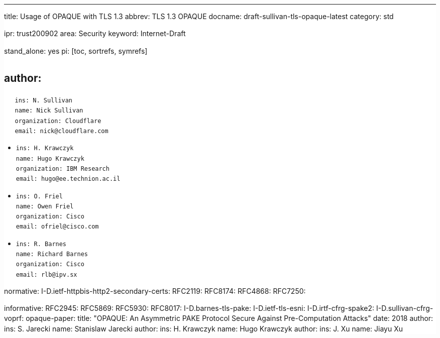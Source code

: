 ---
title: Usage of OPAQUE with TLS 1.3
abbrev: TLS 1.3 OPAQUE
docname: draft-sullivan-tls-opaque-latest
category: std

ipr: trust200902
area: Security
keyword: Internet-Draft

stand_alone: yes
pi: [toc, sortrefs, symrefs]

author:
 -
       ins: N. Sullivan
       name: Nick Sullivan
       organization: Cloudflare
       email: nick@cloudflare.com
 -
       ins: H. Krawczyk
       name: Hugo Krawczyk
       organization: IBM Research
       email: hugo@ee.technion.ac.il
 -
       ins: O. Friel
       name: Owen Friel
       organization: Cisco
       email: ofriel@cisco.com
 -
       ins: R. Barnes
       name: Richard Barnes
       organization: Cisco
       email: rlb@ipv.sx

normative:
  I-D.ietf-httpbis-http2-secondary-certs:
  RFC2119:
  RFC8174:
  RFC4868:
  RFC7250:

informative:
  RFC2945:
  RFC5869:
  RFC5930:
  RFC8017:
  I-D.barnes-tls-pake:
  I-D.ietf-tls-esni:
  I-D.irtf-cfrg-spake2:
  I-D.sullivan-cfrg-voprf:
  opaque-paper:
    title: "OPAQUE: An Asymmetric PAKE Protocol Secure Against Pre-Computation Attacks"
    date: 2018
    author:
      ins: S. Jarecki
      name: Stanislaw Jarecki
    author:
      ins: H. Krawczyk
      name: Hugo Krawczyk
    author:
      ins: J. Xu
      name: Jiayu Xu

